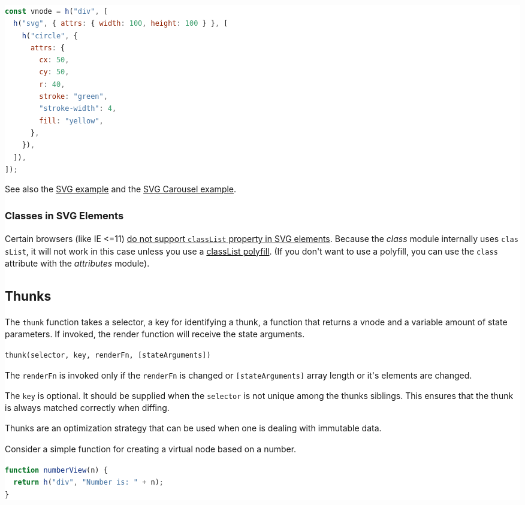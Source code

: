 ```mjs
const vnode = h("div", [
  h("svg", { attrs: { width: 100, height: 100 } }, [
    h("circle", {
      attrs: {
        cx: 50,
        cy: 50,
        r: 40,
        stroke: "green",
        "stroke-width": 4,
        fill: "yellow",
      },
    }),
  ]),
]);
```

See also the [SVG example](./examples/svg) and the [SVG Carousel example](./examples/carousel-svg/).

### Classes in SVG Elements

Certain browsers (like IE &lt;=11) [do not support `classList` property in SVG elements](http://caniuse.com/#feat=classlist).
Because the _class_ module internally uses `classList`, it will not work in this case unless you use a [classList polyfill](https://www.npmjs.com/package/classlist-polyfill).
(If you don't want to use a polyfill, you can use the `class` attribute with the _attributes_ module).

## Thunks

The `thunk` function takes a selector, a key for identifying a thunk,
a function that returns a vnode and a variable amount of state
parameters. If invoked, the render function will receive the state
arguments.

`thunk(selector, key, renderFn, [stateArguments])`

The `renderFn` is invoked only if the `renderFn` is changed or `[stateArguments]` array length or it's elements are changed.

The `key` is optional. It should be supplied when the `selector` is
not unique among the thunks siblings. This ensures that the thunk is
always matched correctly when diffing.

Thunks are an optimization strategy that can be used when one is
dealing with immutable data.

Consider a simple function for creating a virtual node based on a number.

```mjs
function numberView(n) {
  return h("div", "Number is: " + n);
}
```
